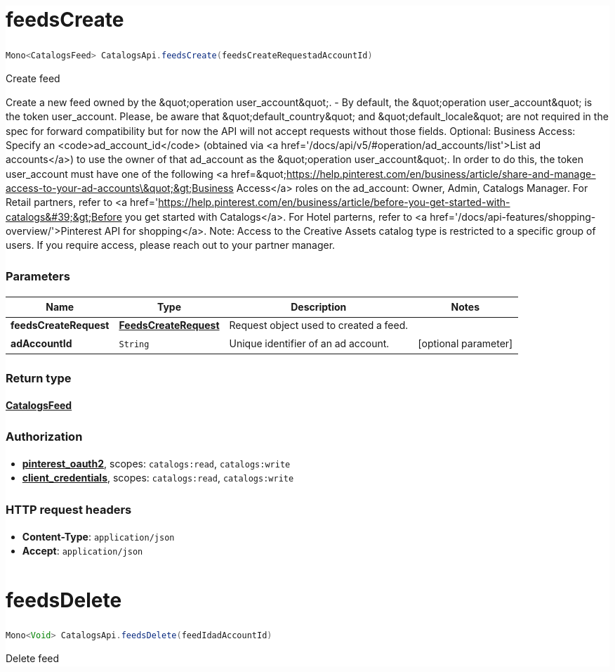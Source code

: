 <a id="feedsCreate"></a>
# **feedsCreate**
```java
Mono<CatalogsFeed> CatalogsApi.feedsCreate(feedsCreateRequestadAccountId)
```

Create feed

Create a new feed owned by the \&quot;operation user_account\&quot;. - By default, the \&quot;operation user_account\&quot; is the token user_account.  Please, be aware that \&quot;default_country\&quot; and \&quot;default_locale\&quot; are not required in the spec for forward compatibility but for now the API will not accept requests without those fields.  Optional: Business Access: Specify an &lt;code&gt;ad_account_id&lt;/code&gt; (obtained via &lt;a href&#x3D;&#39;/docs/api/v5/#operation/ad_accounts/list&#39;&gt;List ad accounts&lt;/a&gt;) to use the owner of that ad_account as the \&quot;operation user_account\&quot;. In order to do this, the token user_account must have one of the following &lt;a href&#x3D;\&quot;https://help.pinterest.com/en/business/article/share-and-manage-access-to-your-ad-accounts\&quot;&gt;Business Access&lt;/a&gt; roles on the ad_account: Owner, Admin, Catalogs Manager.  For Retail partners, refer to &lt;a href&#x3D;&#39;https://help.pinterest.com/en/business/article/before-you-get-started-with-catalogs&#39;&gt;Before you get started with Catalogs&lt;/a&gt;. For Hotel parterns, refer to &lt;a href&#x3D;&#39;/docs/api-features/shopping-overview/&#39;&gt;Pinterest API for shopping&lt;/a&gt;.  Note: Access to the Creative Assets catalog type is restricted to a specific group of users. If you require access, please reach out to your partner manager.

### Parameters
| Name | Type | Description  | Notes |
|------------- | ------------- | ------------- | -------------|
| **feedsCreateRequest** | [**FeedsCreateRequest**](FeedsCreateRequest.md)| Request object used to created a feed. | |
| **adAccountId** | `String`| Unique identifier of an ad account. | [optional parameter] |


### Return type
[**CatalogsFeed**](CatalogsFeed.md)

### Authorization
* **[pinterest_oauth2](auth.md#pinterest_oauth2)**, scopes: `catalogs:read`, `catalogs:write`
* **[client_credentials](auth.md#client_credentials)**, scopes: `catalogs:read`, `catalogs:write`

### HTTP request headers
 - **Content-Type**: `application/json`
 - **Accept**: `application/json`

<a id="feedsDelete"></a>
# **feedsDelete**
```java
Mono<Void> CatalogsApi.feedsDelete(feedIdadAccountId)
```

Delete feed
